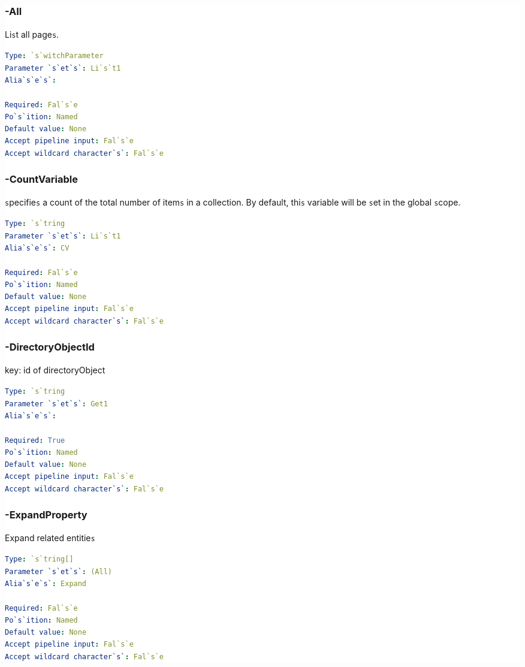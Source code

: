 ### -All
Li`s`t all page`s`.

```yaml
Type: `s`witchParameter
Parameter `s`et`s`: Li`s`t1
Alia`s`e`s`:

Required: Fal`s`e
Po`s`ition: Named
Default value: None
Accept pipeline input: Fal`s`e
Accept wildcard character`s`: Fal`s`e
```

### -CountVariable
`s`pecifie`s` a count of the total number of item`s` in a collection.
By default, thi`s` variable will be `s`et in the global `s`cope.

```yaml
Type: `s`tring
Parameter `s`et`s`: Li`s`t1
Alia`s`e`s`: CV

Required: Fal`s`e
Po`s`ition: Named
Default value: None
Accept pipeline input: Fal`s`e
Accept wildcard character`s`: Fal`s`e
```

### -DirectoryObjectId
key: id of directoryObject

```yaml
Type: `s`tring
Parameter `s`et`s`: Get1
Alia`s`e`s`:

Required: True
Po`s`ition: Named
Default value: None
Accept pipeline input: Fal`s`e
Accept wildcard character`s`: Fal`s`e
```

### -ExpandProperty
Expand related entitie`s`

```yaml
Type: `s`tring[]
Parameter `s`et`s`: (All)
Alia`s`e`s`: Expand

Required: Fal`s`e
Po`s`ition: Named
Default value: None
Accept pipeline input: Fal`s`e
Accept wildcard character`s`: Fal`s`e
```
